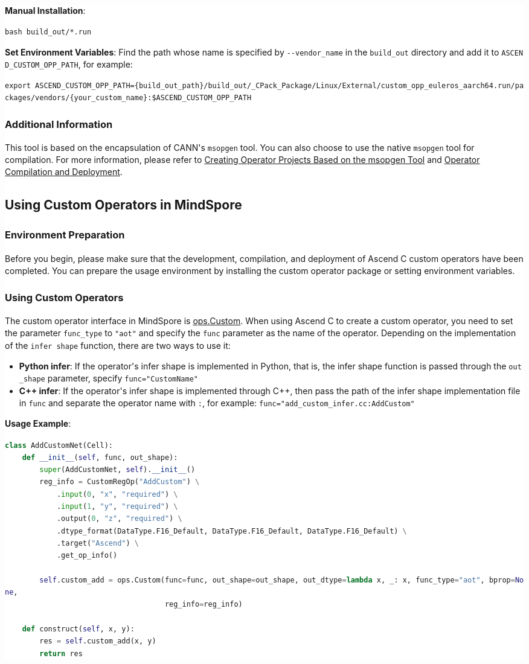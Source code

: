    **Manual Installation**:

   ```shell
   bash build_out/*.run
   ```

   **Set Environment Variables**:
   Find the path whose name is specified by `--vendor_name` in the `build_out` directory and add it to `ASCEND_CUSTOM_OPP_PATH`, for example:

   ```shell
   export ASCEND_CUSTOM_OPP_PATH={build_out_path}/build_out/_CPack_Package/Linux/External/custom_opp_euleros_aarch64.run/packages/vendors/{your_custom_name}:$ASCEND_CUSTOM_OPP_PATH
   ```

### Additional Information

This tool is based on the encapsulation of CANN's `msopgen` tool. You can also choose to use the native `msopgen` tool for compilation. For more information, please refer to [Creating Operator Projects Based on the msopgen Tool](https://www.hiascend.com/document/detail/en/canncommercial/70RC1/operatordev/Ascendcopdevg/atlas_ascendc_10_0023.html) and [Operator Compilation and Deployment](https://www.hiascend.com/document/detail/en/canncommercial/70RC1/operatordev/Ascendcopdevg/atlas_ascendc_10_0031.html).

## Using Custom Operators in MindSpore

### Environment Preparation

Before you begin, please make sure that the development, compilation, and deployment of Ascend C custom operators have been completed. You can prepare the usage environment by installing the custom operator package or setting environment variables.

### Using Custom Operators

The custom operator interface in MindSpore is [ops.Custom](https://www.mindspore.cn/docs/en/master/api_python/ops/mindspore.ops.Custom.html). When using Ascend C to create a custom operator, you need to set the parameter `func_type` to `"aot"` and specify the `func` parameter as the name of the operator. Depending on the implementation of the `infer shape` function, there are two ways to use it:

- **Python infer**: If the operator's infer shape is implemented in Python, that is, the infer shape function is passed through the `out_shape` parameter, specify `func="CustomName"`
- **C++ infer**: If the operator's infer shape is implemented through C++, then pass the path of the infer shape implementation file in `func` and separate the operator name with `:`, for example: `func="add_custom_infer.cc:AddCustom"`

**Usage Example**:

```python
class AddCustomNet(Cell):
    def __init__(self, func, out_shape):
        super(AddCustomNet, self).__init__()
        reg_info = CustomRegOp("AddCustom") \
            .input(0, "x", "required") \
            .input(1, "y", "required") \
            .output(0, "z", "required") \
            .dtype_format(DataType.F16_Default, DataType.F16_Default, DataType.F16_Default) \
            .target("Ascend") \
            .get_op_info()

        self.custom_add = ops.Custom(func=func, out_shape=out_shape, out_dtype=lambda x, _: x, func_type="aot", bprop=None,
                                     reg_info=reg_info)

    def construct(self, x, y):
        res = self.custom_add(x, y)
        return res

```